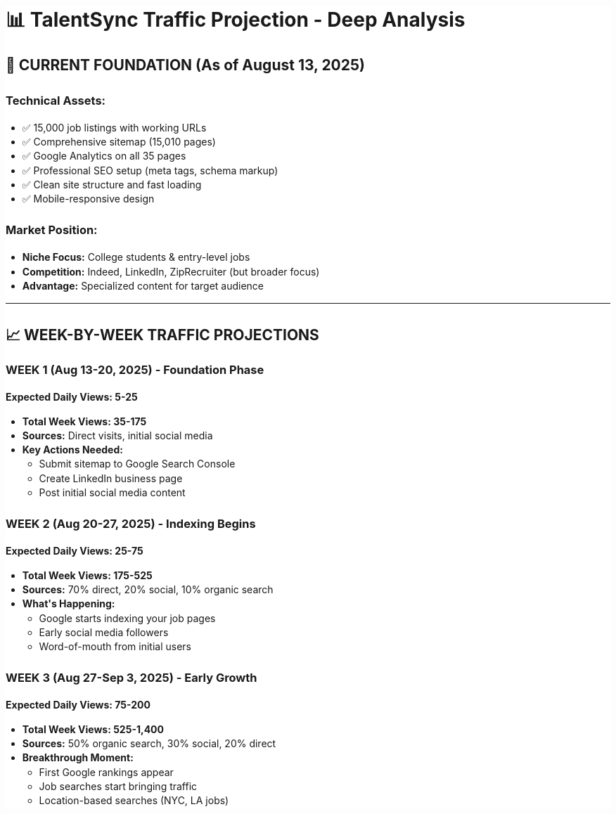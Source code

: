 # 📊 TalentSync Traffic Projection - Deep Analysis

## 🎯 **CURRENT FOUNDATION (As of August 13, 2025)**

### **Technical Assets:**
- ✅ 15,000 job listings with working URLs
- ✅ Comprehensive sitemap (15,010 pages)
- ✅ Google Analytics on all 35 pages
- ✅ Professional SEO setup (meta tags, schema markup)
- ✅ Clean site structure and fast loading
- ✅ Mobile-responsive design

### **Market Position:**
- **Niche Focus:** College students & entry-level jobs
- **Competition:** Indeed, LinkedIn, ZipRecruiter (but broader focus)
- **Advantage:** Specialized content for target audience

---

## 📈 **WEEK-BY-WEEK TRAFFIC PROJECTIONS**

### **WEEK 1 (Aug 13-20, 2025) - Foundation Phase**
**Expected Daily Views: 5-25**
- **Total Week Views: 35-175**
- **Sources:** Direct visits, initial social media
- **Key Actions Needed:**
  - Submit sitemap to Google Search Console
  - Create LinkedIn business page
  - Post initial social media content

### **WEEK 2 (Aug 20-27, 2025) - Indexing Begins**
**Expected Daily Views: 25-75**
- **Total Week Views: 175-525**
- **Sources:** 70% direct, 20% social, 10% organic search
- **What's Happening:**
  - Google starts indexing your job pages
  - Early social media followers
  - Word-of-mouth from initial users

### **WEEK 3 (Aug 27-Sep 3, 2025) - Early Growth**
**Expected Daily Views: 75-200**
- **Total Week Views: 525-1,400**
- **Sources:** 50% organic search, 30% social, 20% direct
- **Breakthrough Moment:**
  - First Google rankings appear
  - Job searches start bringing traffic
  - Location-based searches (NYC, LA jobs)

